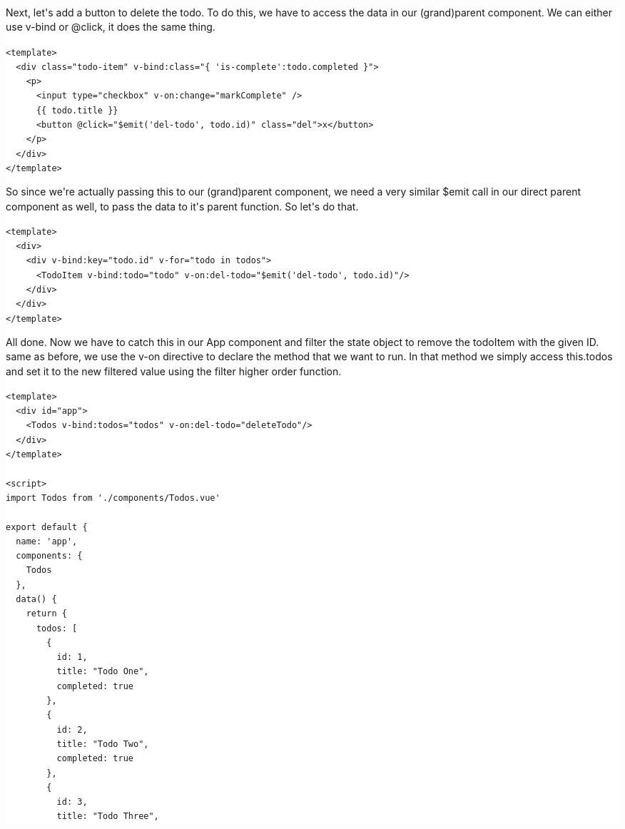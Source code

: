 ```
```

Next, let's add a button to delete the todo. To do this, we have to access the data in our (grand)parent component. We can either use v-bind or @click, it does the same thing.

```
<template>
  <div class="todo-item" v-bind:class="{ 'is-complete':todo.completed }">
    <p>
      <input type="checkbox" v-on:change="markComplete" />
      {{ todo.title }}
      <button @click="$emit('del-todo', todo.id)" class="del">x</button>
    </p>
  </div>
</template>
```

So since we're actually passing this to our (grand)parent component, we need a very similar $emit call in our direct parent component as well, to pass the data to it's parent function. So let's do that.

```
<template>
  <div>
    <div v-bind:key="todo.id" v-for="todo in todos">
      <TodoItem v-bind:todo="todo" v-on:del-todo="$emit('del-todo', todo.id)"/>
    </div>
  </div>
</template>
```

All done. Now we have to catch this in our App component and filter the state object to remove the todoItem with the given ID. same as before, we use the v-on directive to declare the method that we want to run. In that method we simply access this.todos and set it to the new filtered value using the filter higher order function.

```
<template>
  <div id="app">
    <Todos v-bind:todos="todos" v-on:del-todo="deleteTodo"/>
  </div>
</template>

<script>
import Todos from './components/Todos.vue'

export default {
  name: 'app',
  components: {
    Todos
  },
  data() {
    return {
      todos: [
        {
          id: 1,
          title: "Todo One",
          completed: true
        },
        {
          id: 2,
          title: "Todo Two",
          completed: true
        },
        {
          id: 3,
          title: "Todo Three",
```